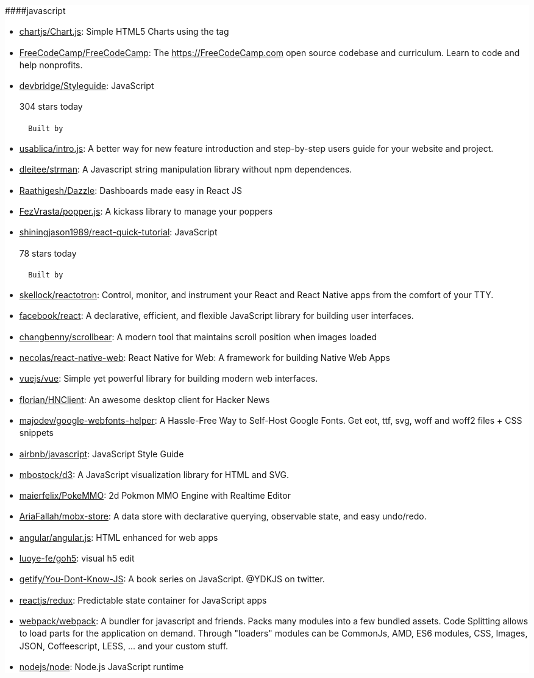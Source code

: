 ####javascript
* [chartjs/Chart.js](https://github.com/chartjs/Chart.js): Simple HTML5 Charts using the <canvas> tag
* [FreeCodeCamp/FreeCodeCamp](https://github.com/FreeCodeCamp/FreeCodeCamp): The https://FreeCodeCamp.com open source codebase and curriculum. Learn to code and help nonprofits.
* [devbridge/Styleguide](https://github.com/devbridge/Styleguide): JavaScript

      

    304 stars today

    
      
        Built by
* [usablica/intro.js](https://github.com/usablica/intro.js): A better way for new feature introduction and step-by-step users guide for your website and project.
* [dleitee/strman](https://github.com/dleitee/strman): A Javascript string manipulation library without npm dependences.
* [Raathigesh/Dazzle](https://github.com/Raathigesh/Dazzle): Dashboards made easy in React JS
* [FezVrasta/popper.js](https://github.com/FezVrasta/popper.js): A kickass library to manage your poppers
* [shiningjason1989/react-quick-tutorial](https://github.com/shiningjason1989/react-quick-tutorial): JavaScript

      

    78 stars today

    
      
        Built by
* [skellock/reactotron](https://github.com/skellock/reactotron): Control, monitor, and instrument your React and React Native apps from the comfort of your TTY.
* [facebook/react](https://github.com/facebook/react): A declarative, efficient, and flexible JavaScript library for building user interfaces.
* [changbenny/scrollbear](https://github.com/changbenny/scrollbear): A modern tool that maintains scroll position when images loaded
* [necolas/react-native-web](https://github.com/necolas/react-native-web): React Native for Web: A framework for building Native Web Apps
* [vuejs/vue](https://github.com/vuejs/vue): Simple yet powerful library for building modern web interfaces.
* [florian/HNClient](https://github.com/florian/HNClient): An awesome desktop client for Hacker News
* [majodev/google-webfonts-helper](https://github.com/majodev/google-webfonts-helper): A Hassle-Free Way to Self-Host Google Fonts. Get eot, ttf, svg, woff and woff2 files + CSS snippets
* [airbnb/javascript](https://github.com/airbnb/javascript): JavaScript Style Guide
* [mbostock/d3](https://github.com/mbostock/d3): A JavaScript visualization library for HTML and SVG.
* [maierfelix/PokeMMO](https://github.com/maierfelix/PokeMMO): 2d Pokmon MMO Engine with Realtime Editor
* [AriaFallah/mobx-store](https://github.com/AriaFallah/mobx-store): A data store with declarative querying, observable state, and easy undo/redo.
* [angular/angular.js](https://github.com/angular/angular.js): HTML enhanced for web apps
* [luoye-fe/goh5](https://github.com/luoye-fe/goh5): visual h5 edit
* [getify/You-Dont-Know-JS](https://github.com/getify/You-Dont-Know-JS): A book series on JavaScript. @YDKJS on twitter.
* [reactjs/redux](https://github.com/reactjs/redux): Predictable state container for JavaScript apps
* [webpack/webpack](https://github.com/webpack/webpack): A bundler for javascript and friends. Packs many modules into a few bundled assets. Code Splitting allows to load parts for the application on demand. Through "loaders" modules can be CommonJs, AMD, ES6 modules, CSS, Images, JSON, Coffeescript, LESS, ... and your custom stuff.
* [nodejs/node](https://github.com/nodejs/node): Node.js JavaScript runtime
